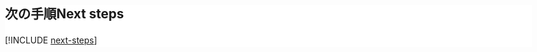 ## <a name="next-steps"></a><span data-ttu-id="3f186-148">次の手順</span><span class="sxs-lookup"><span data-stu-id="3f186-148">Next steps</span></span>

[!INCLUDE [next-steps](includes/java-next-steps.md)]